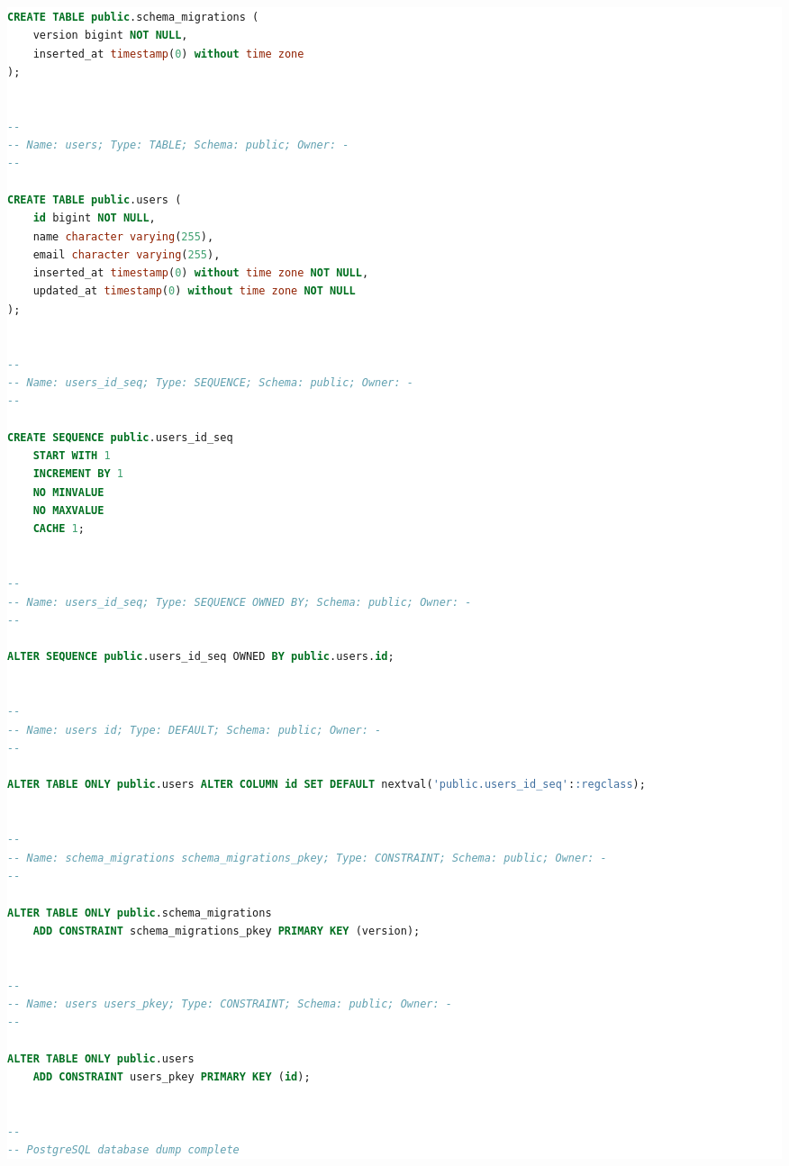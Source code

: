 ```sql
CREATE TABLE public.schema_migrations (
    version bigint NOT NULL,
    inserted_at timestamp(0) without time zone
);


--
-- Name: users; Type: TABLE; Schema: public; Owner: -
--

CREATE TABLE public.users (
    id bigint NOT NULL,
    name character varying(255),
    email character varying(255),
    inserted_at timestamp(0) without time zone NOT NULL,
    updated_at timestamp(0) without time zone NOT NULL
);


--
-- Name: users_id_seq; Type: SEQUENCE; Schema: public; Owner: -
--

CREATE SEQUENCE public.users_id_seq
    START WITH 1
    INCREMENT BY 1
    NO MINVALUE
    NO MAXVALUE
    CACHE 1;


--
-- Name: users_id_seq; Type: SEQUENCE OWNED BY; Schema: public; Owner: -
--

ALTER SEQUENCE public.users_id_seq OWNED BY public.users.id;


--
-- Name: users id; Type: DEFAULT; Schema: public; Owner: -
--

ALTER TABLE ONLY public.users ALTER COLUMN id SET DEFAULT nextval('public.users_id_seq'::regclass);


--
-- Name: schema_migrations schema_migrations_pkey; Type: CONSTRAINT; Schema: public; Owner: -
--

ALTER TABLE ONLY public.schema_migrations
    ADD CONSTRAINT schema_migrations_pkey PRIMARY KEY (version);


--
-- Name: users users_pkey; Type: CONSTRAINT; Schema: public; Owner: -
--

ALTER TABLE ONLY public.users
    ADD CONSTRAINT users_pkey PRIMARY KEY (id);


--
-- PostgreSQL database dump complete
```